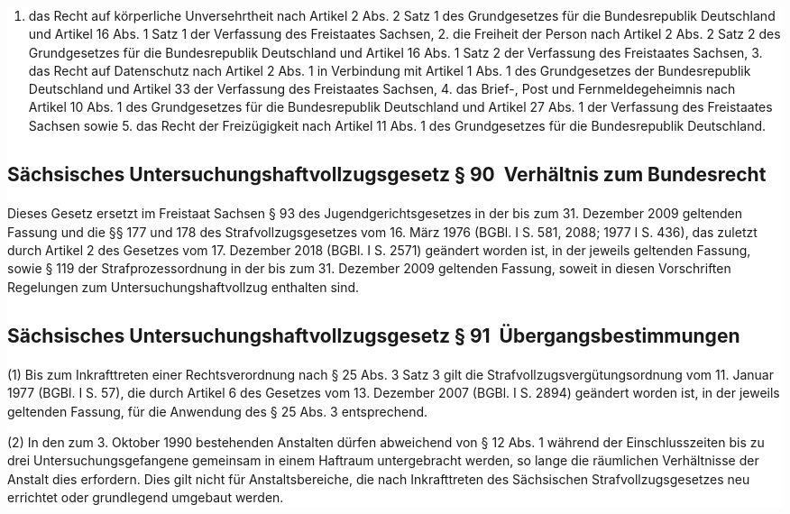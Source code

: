 1. das Recht auf körperliche Unversehrtheit nach Artikel 2 Abs. 2 Satz 1 des Grundgesetzes für die Bundesrepublik Deutschland und Artikel 16 Abs. 1 Satz 1 der Verfassung des Freistaates Sachsen, 2. die Freiheit der Person nach Artikel 2 Abs. 2 Satz 2 des Grundgesetzes für die Bundesrepublik Deutschland und Artikel 16 Abs. 1 Satz 2 der Verfassung des Freistaates Sachsen, 3. das Recht auf Datenschutz nach Artikel 2 Abs. 1 in Verbindung mit Artikel 1 Abs. 1 des Grundgesetzes der Bundesrepublik Deutschland und Artikel 33 der Verfassung des Freistaates Sachsen, 4. das Brief-, Post und Fernmeldegeheimnis nach Artikel 10 Abs. 1 des Grundgesetzes für die Bundesrepublik Deutschland und Artikel 27 Abs. 1 der Verfassung des Freistaates Sachsen sowie 5. das Recht der Freizügigkeit nach Artikel 11 Abs. 1 des Grundgesetzes für die Bundesrepublik Deutschland. 
## Sächsisches Untersuchungshaftvollzugsgesetz § 90  Verhältnis zum Bundesrecht

Dieses Gesetz ersetzt im Freistaat Sachsen § 93 des Jugendgerichtsgesetzes in der bis zum 31. Dezember 2009 geltenden Fassung und die §§ 177 und 178 des Strafvollzugsgesetzes vom 16. März 1976 (BGBl. I S. 581, 2088; 1977 I S. 436), das zuletzt durch Artikel 2 des Gesetzes vom 17. Dezember 2018 (BGBl. I S. 2571) geändert worden ist, in der jeweils geltenden Fassung, sowie § 119 der Strafprozessordnung in der bis zum 31. Dezember 2009 geltenden Fassung, soweit in diesen Vorschriften Regelungen zum Untersuchungshaftvollzug enthalten sind.


## Sächsisches Untersuchungshaftvollzugsgesetz § 91  Übergangsbestimmungen

(1) Bis zum Inkrafttreten einer Rechtsverordnung nach § 25 Abs. 3 Satz 3 gilt die Strafvollzugsvergütungsordnung vom 11. Januar 1977 (BGBl. I S. 57), die durch  Artikel 6 des Gesetzes vom 13. Dezember 2007 (BGBl. I S. 2894) geändert worden ist, in der jeweils geltenden Fassung, für die Anwendung des § 25 Abs. 3 entsprechend.

(2) In den zum 3. Oktober 1990 bestehenden Anstalten dürfen abweichend von § 12 Abs. 1 während der Einschlusszeiten bis zu drei Untersuchungsgefangene gemeinsam in einem Haftraum untergebracht werden, so lange die räumlichen Verhältnisse der Anstalt dies erfordern. Dies gilt nicht für Anstaltsbereiche, die nach Inkrafttreten des
Sächsischen Strafvollzugsgesetzes neu errichtet oder grundlegend umgebaut werden.

